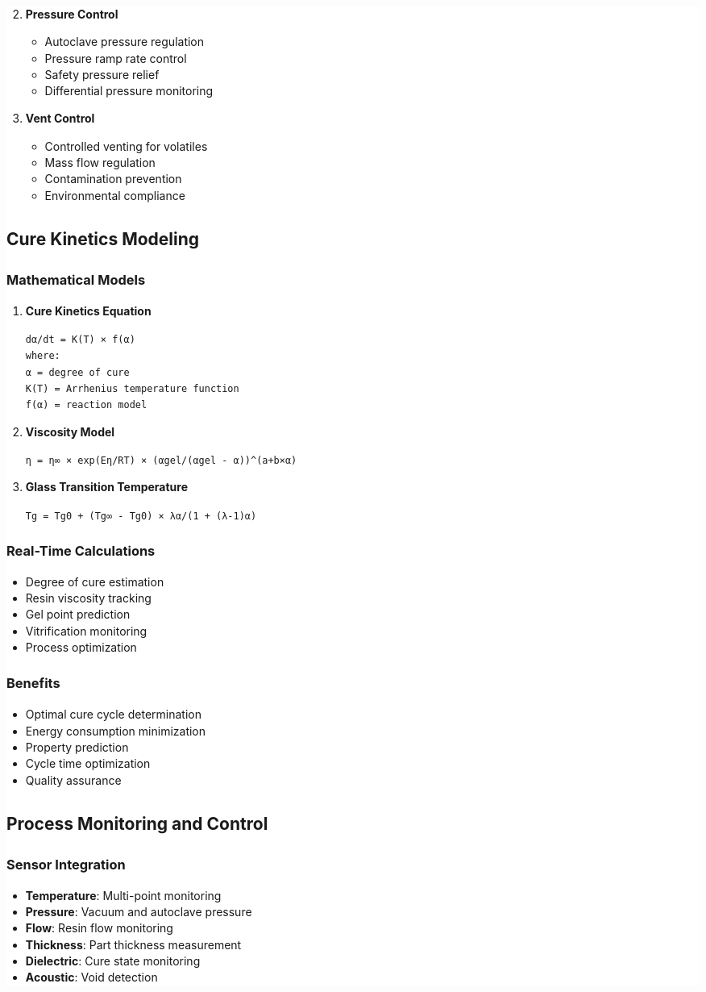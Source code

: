 2. **Pressure Control**
   - Autoclave pressure regulation
   - Pressure ramp rate control
   - Safety pressure relief
   - Differential pressure monitoring

3. **Vent Control**
   - Controlled venting for volatiles
   - Mass flow regulation
   - Contamination prevention
   - Environmental compliance

## Cure Kinetics Modeling

### Mathematical Models
1. **Cure Kinetics Equation**
   ```
   dα/dt = K(T) × f(α)
   where:
   α = degree of cure
   K(T) = Arrhenius temperature function
   f(α) = reaction model
   ```

2. **Viscosity Model**
   ```
   η = η∞ × exp(Eη/RT) × (αgel/(αgel - α))^(a+b×α)
   ```

3. **Glass Transition Temperature**
   ```
   Tg = Tg0 + (Tg∞ - Tg0) × λα/(1 + (λ-1)α)
   ```

### Real-Time Calculations
- Degree of cure estimation
- Resin viscosity tracking
- Gel point prediction
- Vitrification monitoring
- Process optimization

### Benefits
- Optimal cure cycle determination
- Energy consumption minimization
- Property prediction
- Cycle time optimization
- Quality assurance

## Process Monitoring and Control

### Sensor Integration
- **Temperature**: Multi-point monitoring
- **Pressure**: Vacuum and autoclave pressure
- **Flow**: Resin flow monitoring
- **Thickness**: Part thickness measurement
- **Dielectric**: Cure state monitoring
- **Acoustic**: Void detection
